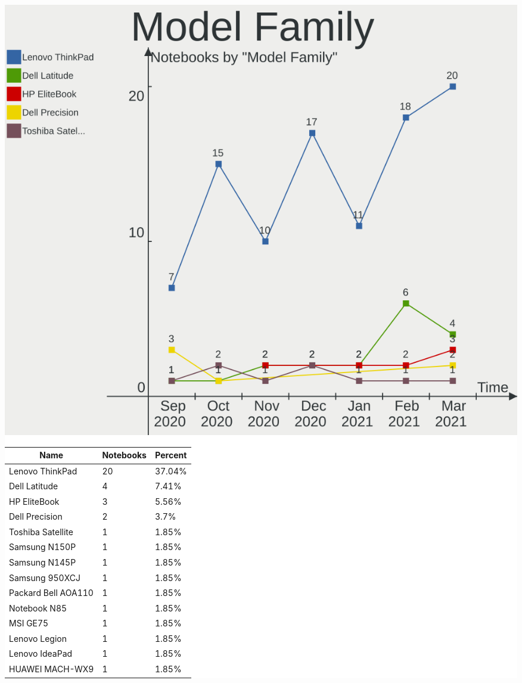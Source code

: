![Model Family](./images/line_chart_bsd/node_model_family.svg)

| Name                       | Notebooks | Percent |
|----------------------------|-----------|---------|
| Lenovo ThinkPad            | 20        | 37.04%  |
| Dell Latitude              | 4         | 7.41%   |
| HP EliteBook               | 3         | 5.56%   |
| Dell Precision             | 2         | 3.7%    |
| Toshiba Satellite          | 1         | 1.85%   |
| Samsung N150P              | 1         | 1.85%   |
| Samsung N145P              | 1         | 1.85%   |
| Samsung 950XCJ             | 1         | 1.85%   |
| Packard Bell AOA110        | 1         | 1.85%   |
| Notebook N85               | 1         | 1.85%   |
| MSI GE75                   | 1         | 1.85%   |
| Lenovo Legion              | 1         | 1.85%   |
| Lenovo IdeaPad             | 1         | 1.85%   |
| HUAWEI MACH-WX9            | 1         | 1.85%   |